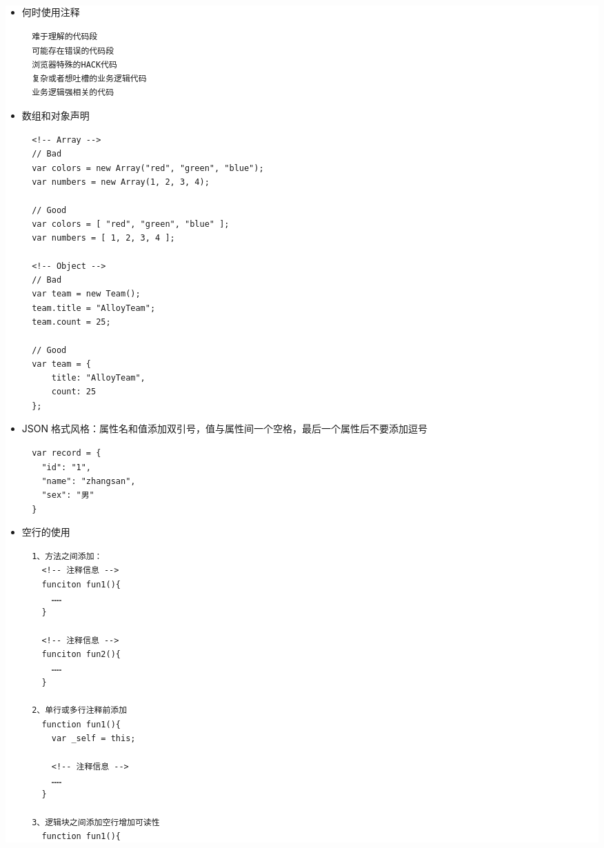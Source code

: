 * 何时使用注释
  
  ```
    难于理解的代码段
    可能存在错误的代码段
    浏览器特殊的HACK代码
    复杂或者想吐槽的业务逻辑代码
    业务逻辑强相关的代码
  ```

* 数组和对象声明
  
  ```
    <!-- Array -->
    // Bad
    var colors = new Array("red", "green", "blue");
    var numbers = new Array(1, 2, 3, 4);

    // Good
    var colors = [ "red", "green", "blue" ];
    var numbers = [ 1, 2, 3, 4 ];

    <!-- Object -->
    // Bad
    var team = new Team();
    team.title = "AlloyTeam";
    team.count = 25;

    // Good
    var team = {
        title: "AlloyTeam",
        count: 25
    };
  ```
* JSON 格式风格：属性名和值添加双引号，值与属性间一个空格，最后一个属性后不要添加逗号

  ```
    var record = {
      "id": "1",
      "name": "zhangsan",
      "sex": "男"
    }
  ```
* 空行的使用

  ```
    1、方法之间添加：
      <!-- 注释信息 -->
      funciton fun1(){
        ……
      }

      <!-- 注释信息 -->
      funciton fun2(){
        ……
      }

    2、单行或多行注释前添加
      function fun1(){
        var _self = this;

        <!-- 注释信息 -->
        ……
      }

    3、逻辑块之间添加空行增加可读性
      function fun1(){
  ```